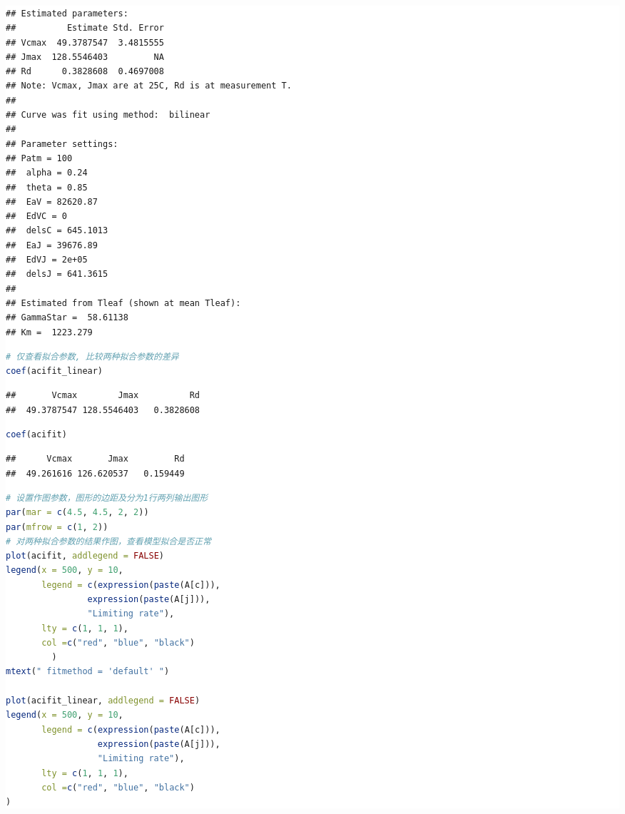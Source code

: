 ```
## Estimated parameters:
##          Estimate Std. Error
## Vcmax  49.3787547  3.4815555
## Jmax  128.5546403         NA
## Rd      0.3828608  0.4697008
## Note: Vcmax, Jmax are at 25C, Rd is at measurement T.
## 
## Curve was fit using method:  bilinear 
## 
## Parameter settings:
## Patm = 100
##  alpha = 0.24
##  theta = 0.85
##  EaV = 82620.87
##  EdVC = 0
##  delsC = 645.1013
##  EaJ = 39676.89
##  EdVJ = 2e+05
##  delsJ = 641.3615
## 
## Estimated from Tleaf (shown at mean Tleaf):
## GammaStar =  58.61138 
## Km =  1223.279
```

```r
# 仅查看拟合参数, 比较两种拟合参数的差异
coef(acifit_linear)
```

```
##       Vcmax        Jmax          Rd 
##  49.3787547 128.5546403   0.3828608
```

```r
coef(acifit)
```

```
##      Vcmax       Jmax         Rd 
##  49.261616 126.620537   0.159449
```

```r
# 设置作图参数，图形的边距及分为1行两列输出图形
par(mar = c(4.5, 4.5, 2, 2))
par(mfrow = c(1, 2))
# 对两种拟合参数的结果作图，查看模型拟合是否正常
plot(acifit, addlegend = FALSE)
legend(x = 500, y = 10, 
       legend = c(expression(paste(A[c])), 
                expression(paste(A[j])),
                "Limiting rate"),
       lty = c(1, 1, 1),
       col =c("red", "blue", "black") 
         )
mtext(" fitmethod = 'default' ")

plot(acifit_linear, addlegend = FALSE)
legend(x = 500, y = 10, 
       legend = c(expression(paste(A[c])), 
                  expression(paste(A[j])),
                  "Limiting rate"),
       lty = c(1, 1, 1),
       col =c("red", "blue", "black") 
)
```
